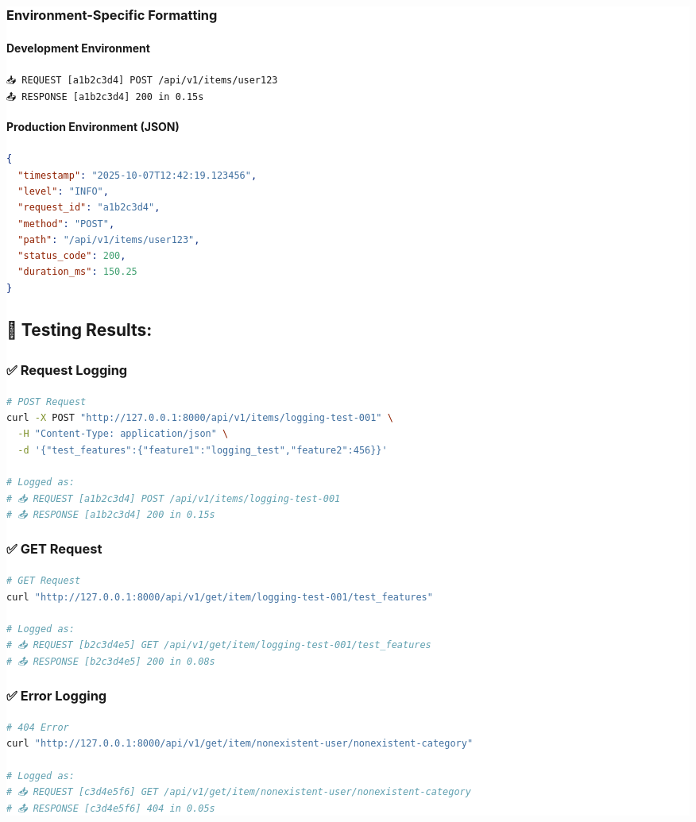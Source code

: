### **Environment-Specific Formatting**

#### Development Environment
```
📥 REQUEST [a1b2c3d4] POST /api/v1/items/user123
📤 RESPONSE [a1b2c3d4] 200 in 0.15s
```

#### Production Environment (JSON)
```json
{
  "timestamp": "2025-10-07T12:42:19.123456",
  "level": "INFO",
  "request_id": "a1b2c3d4",
  "method": "POST",
  "path": "/api/v1/items/user123",
  "status_code": 200,
  "duration_ms": 150.25
}
```

## 🧪 **Testing Results:**

### **✅ Request Logging**
```bash
# POST Request
curl -X POST "http://127.0.0.1:8000/api/v1/items/logging-test-001" \
  -H "Content-Type: application/json" \
  -d '{"test_features":{"feature1":"logging_test","feature2":456}}'

# Logged as:
# 📥 REQUEST [a1b2c3d4] POST /api/v1/items/logging-test-001
# 📤 RESPONSE [a1b2c3d4] 200 in 0.15s
```

### **✅ GET Request**
```bash
# GET Request
curl "http://127.0.0.1:8000/api/v1/get/item/logging-test-001/test_features"

# Logged as:
# 📥 REQUEST [b2c3d4e5] GET /api/v1/get/item/logging-test-001/test_features
# 📤 RESPONSE [b2c3d4e5] 200 in 0.08s
```

### **✅ Error Logging**
```bash
# 404 Error
curl "http://127.0.0.1:8000/api/v1/get/item/nonexistent-user/nonexistent-category"

# Logged as:
# 📥 REQUEST [c3d4e5f6] GET /api/v1/get/item/nonexistent-user/nonexistent-category
# 📤 RESPONSE [c3d4e5f6] 404 in 0.05s
```
